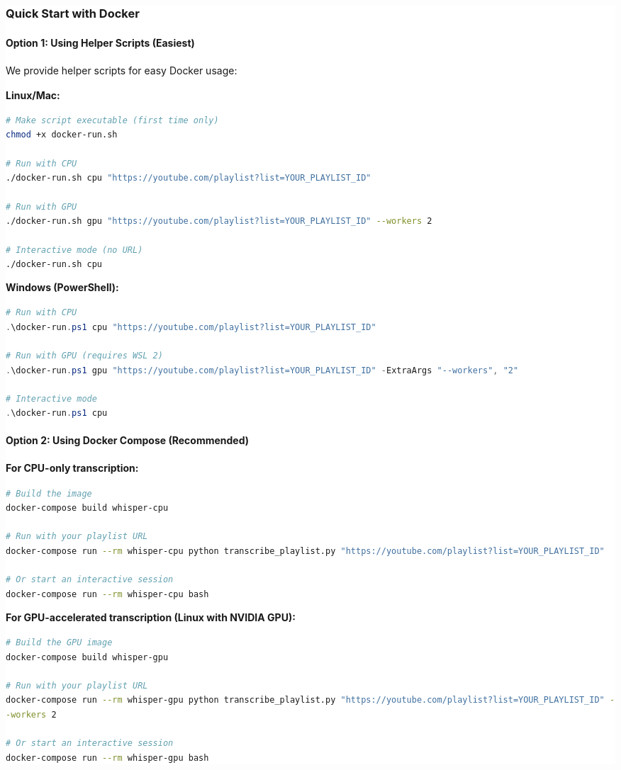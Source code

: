 ### Quick Start with Docker

#### Option 1: Using Helper Scripts (Easiest)

We provide helper scripts for easy Docker usage:

**Linux/Mac:**
```bash
# Make script executable (first time only)
chmod +x docker-run.sh

# Run with CPU
./docker-run.sh cpu "https://youtube.com/playlist?list=YOUR_PLAYLIST_ID"

# Run with GPU
./docker-run.sh gpu "https://youtube.com/playlist?list=YOUR_PLAYLIST_ID" --workers 2

# Interactive mode (no URL)
./docker-run.sh cpu
```

**Windows (PowerShell):**
```powershell
# Run with CPU
.\docker-run.ps1 cpu "https://youtube.com/playlist?list=YOUR_PLAYLIST_ID"

# Run with GPU (requires WSL 2)
.\docker-run.ps1 gpu "https://youtube.com/playlist?list=YOUR_PLAYLIST_ID" -ExtraArgs "--workers", "2"

# Interactive mode
.\docker-run.ps1 cpu
```

#### Option 2: Using Docker Compose (Recommended)

**For CPU-only transcription:**
```bash
# Build the image
docker-compose build whisper-cpu

# Run with your playlist URL
docker-compose run --rm whisper-cpu python transcribe_playlist.py "https://youtube.com/playlist?list=YOUR_PLAYLIST_ID"

# Or start an interactive session
docker-compose run --rm whisper-cpu bash
```

**For GPU-accelerated transcription (Linux with NVIDIA GPU):**
```bash
# Build the GPU image
docker-compose build whisper-gpu

# Run with your playlist URL
docker-compose run --rm whisper-gpu python transcribe_playlist.py "https://youtube.com/playlist?list=YOUR_PLAYLIST_ID" --workers 2

# Or start an interactive session
docker-compose run --rm whisper-gpu bash
```
